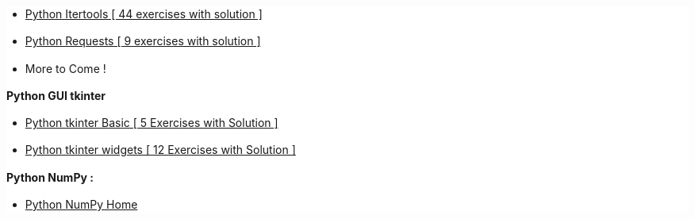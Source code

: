 -   <span class="text-4505230f--TextH400-3033861f--textContentFamily-49a318e1"><span data-key="4ddefb7889fc4e5abf804e6c796b4fe4"><span data-offset-key="4ddefb7889fc4e5abf804e6c796b4fe4:0"><span data-slate-zero-width="z">​</span></span></span><a href="https://www.w3resource.com/python-exercises/itertools/index.php" class="link-a079aa82--primary-53a25e66--link-faf6c434"><span data-key="ec03cfac8978426cb697ac6ab05c5641"><span data-offset-key="ec03cfac8978426cb697ac6ab05c5641:0">Python Itertools [ 44 exercises with solution ]</span></span></a><span data-key="b721ce5e11194e14878cc277d08d0485"><span data-offset-key="b721ce5e11194e14878cc277d08d0485:0"><span data-slate-zero-width="z">​</span></span></span></span>

-   <span class="text-4505230f--TextH400-3033861f--textContentFamily-49a318e1"><span data-key="b1f31ec3579d4d96b07aa595fb16111a"><span data-offset-key="b1f31ec3579d4d96b07aa595fb16111a:0"><span data-slate-zero-width="z">​</span></span></span><a href="https://www.w3resource.com/python-exercises/requests/index.php" class="link-a079aa82--primary-53a25e66--link-faf6c434"><span data-key="04ce304aee23494cb81b02a6e5bde81d"><span data-offset-key="04ce304aee23494cb81b02a6e5bde81d:0">Python Requests [ 9 exercises with solution ]</span></span></a><span data-key="ae016f14b1074fc585bf5bd2049e88de"><span data-offset-key="ae016f14b1074fc585bf5bd2049e88de:0"><span data-slate-zero-width="z">​</span></span></span></span>

-   <span class="text-4505230f--TextH400-3033861f--textContentFamily-49a318e1"><span data-key="a8d15a8fc37d4e098d858e3b16ec180f"><span data-offset-key="a8d15a8fc37d4e098d858e3b16ec180f:0">More to Come !</span></span></span>

<span class="text-4505230f--TextH400-3033861f--textContentFamily-49a318e1"><span data-key="f5cf159f0f844489b96a52d6eef89701"><span data-offset-key="f5cf159f0f844489b96a52d6eef89701:0">**Python GUI tkinter**</span></span></span>

-   <span class="text-4505230f--TextH400-3033861f--textContentFamily-49a318e1"><span data-key="a857412e19d6421e8ce3989eecc4a285"><span data-offset-key="a857412e19d6421e8ce3989eecc4a285:0"><span data-slate-zero-width="z">​</span></span></span><a href="https://www.w3resource.com/python-exercises/tkinter/index-basic.php" class="link-a079aa82--primary-53a25e66--link-faf6c434"><span data-key="9b9ea0a339414e4bb33eb35f2b1e946a"><span data-offset-key="9b9ea0a339414e4bb33eb35f2b1e946a:0">Python tkinter Basic [ 5 Exercises with Solution ]</span></span></a><span data-key="72fa9d71431a4aab8a3de9bfe0be8bf2"><span data-offset-key="72fa9d71431a4aab8a3de9bfe0be8bf2:0"><span data-slate-zero-width="z">​</span></span></span></span>

-   <span class="text-4505230f--TextH400-3033861f--textContentFamily-49a318e1"><span data-key="708e6a21987e4742a424cd2a0c27a2ca"><span data-offset-key="708e6a21987e4742a424cd2a0c27a2ca:0"><span data-slate-zero-width="z">​</span></span></span><a href="https://www.w3resource.com/python-exercises/tkinter/index.php" class="link-a079aa82--primary-53a25e66--link-faf6c434"><span data-key="8a6cf5533daa4dac91370e88bae966f3"><span data-offset-key="8a6cf5533daa4dac91370e88bae966f3:0">Python tkinter widgets [ 12 Exercises with Solution ]</span></span></a><span data-key="3df665732f3c4c709f701ebb45dc154a"><span data-offset-key="3df665732f3c4c709f701ebb45dc154a:0"><span data-slate-zero-width="z">​</span></span></span></span>

<span class="text-4505230f--TextH400-3033861f--textContentFamily-49a318e1"><span data-key="a9ed328d4b9c476c9998e935b22d36e4"><span data-offset-key="a9ed328d4b9c476c9998e935b22d36e4:0">**Python NumPy :**</span></span></span>

-   <span class="text-4505230f--TextH400-3033861f--textContentFamily-49a318e1"><span data-key="c074e8ab5db1420882e1a5eba87253eb"><span data-offset-key="c074e8ab5db1420882e1a5eba87253eb:0"><span data-slate-zero-width="z">​</span></span></span><a href="https://www.w3resource.com/python-exercises/numpy/index.php" class="link-a079aa82--primary-53a25e66--link-faf6c434"><span data-key="860d77ad70454a88bac53324c7bd9c0e"><span data-offset-key="860d77ad70454a88bac53324c7bd9c0e:0">Python NumPy Home</span></span></a><span data-key="c4f9097a14d14cd2949adfc00969c7bd"><span data-offset-key="c4f9097a14d14cd2949adfc00969c7bd:0"><span data-slate-zero-width="z">​</span></span></span></span>
